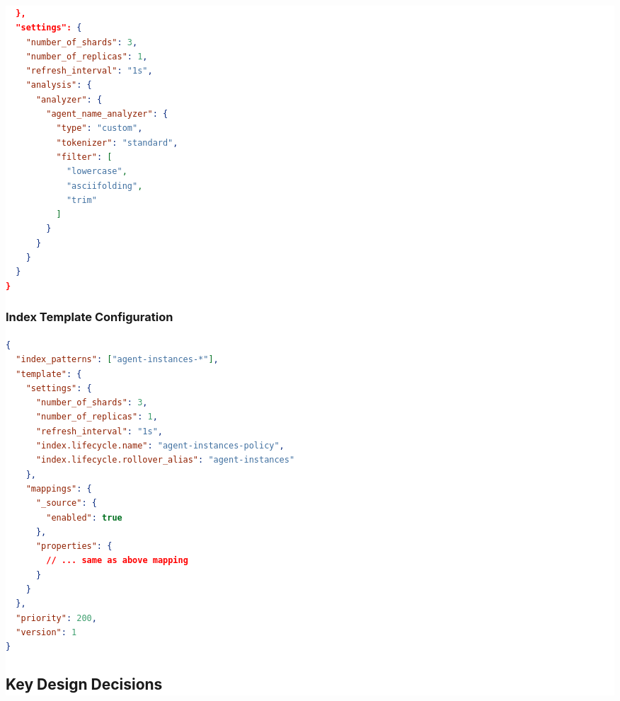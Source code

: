 ```json
  },
  "settings": {
    "number_of_shards": 3,
    "number_of_replicas": 1,
    "refresh_interval": "1s",
    "analysis": {
      "analyzer": {
        "agent_name_analyzer": {
          "type": "custom",
          "tokenizer": "standard",
          "filter": [
            "lowercase",
            "asciifolding",
            "trim"
          ]
        }
      }
    }
  }
}
```

### Index Template Configuration
```json
{
  "index_patterns": ["agent-instances-*"],
  "template": {
    "settings": {
      "number_of_shards": 3,
      "number_of_replicas": 1,
      "refresh_interval": "1s",
      "index.lifecycle.name": "agent-instances-policy",
      "index.lifecycle.rollover_alias": "agent-instances"
    },
    "mappings": {
      "_source": {
        "enabled": true
      },
      "properties": {
        // ... same as above mapping
      }
    }
  },
  "priority": 200,
  "version": 1
}
```

## Key Design Decisions
